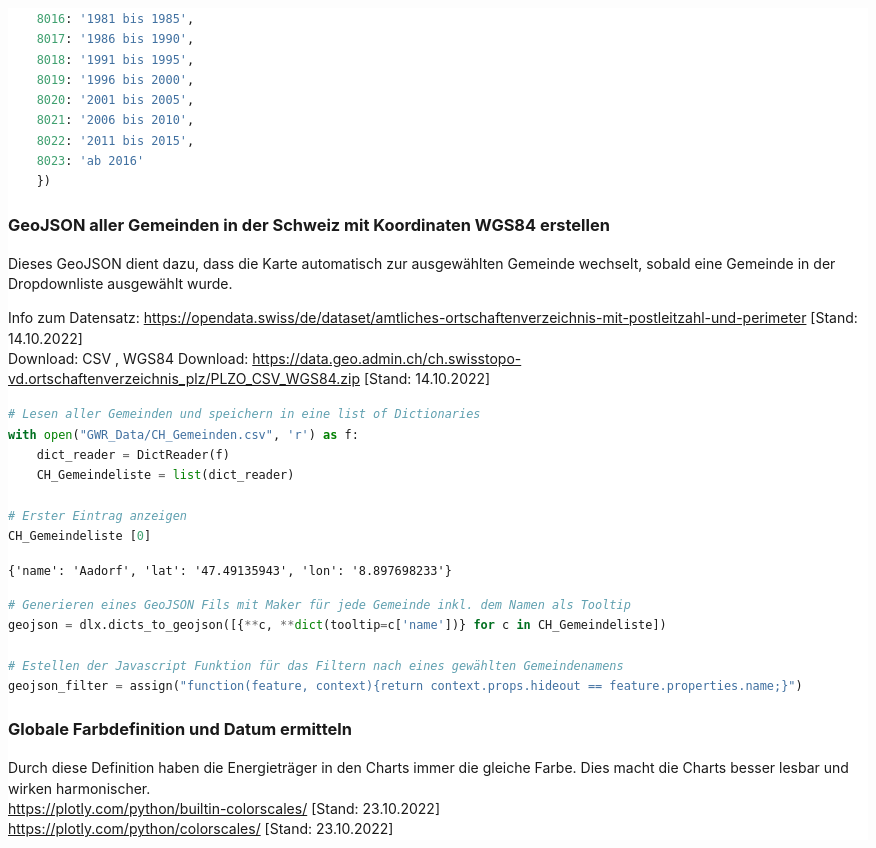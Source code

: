 ```python
    8016: '1981 bis 1985',
    8017: '1986 bis 1990',
    8018: '1991 bis 1995',
    8019: '1996 bis 2000',
    8020: '2001 bis 2005',
    8021: '2006 bis 2010',
    8022: '2011 bis 2015',
    8023: 'ab 2016'   
    })
```

### GeoJSON aller Gemeinden in der Schweiz mit Koordinaten WGS84 erstellen
Dieses GeoJSON dient dazu, dass die Karte automatisch zur ausgewählten Gemeinde wechselt, sobald eine Gemeinde in der Dropdownliste ausgewählt wurde.

Info zum Datensatz: https://opendata.swiss/de/dataset/amtliches-ortschaftenverzeichnis-mit-postleitzahl-und-perimeter [Stand: 14.10.2022]<br>
Download: CSV , WGS84 Download: https://data.geo.admin.ch/ch.swisstopo-vd.ortschaftenverzeichnis_plz/PLZO_CSV_WGS84.zip [Stand: 14.10.2022]   


```python
# Lesen aller Gemeinden und speichern in eine list of Dictionaries
with open("GWR_Data/CH_Gemeinden.csv", 'r') as f:
    dict_reader = DictReader(f)
    CH_Gemeindeliste = list(dict_reader)

# Erster Eintrag anzeigen       
CH_Gemeindeliste [0]
```




    {'name': 'Aadorf', 'lat': '47.49135943', 'lon': '8.897698233'}




```python
# Generieren eines GeoJSON Fils mit Maker für jede Gemeinde inkl. dem Namen als Tooltip
geojson = dlx.dicts_to_geojson([{**c, **dict(tooltip=c['name'])} for c in CH_Gemeindeliste])

# Estellen der Javascript Funktion für das Filtern nach eines gewählten Gemeindenamens
geojson_filter = assign("function(feature, context){return context.props.hideout == feature.properties.name;}")
```

### Globale Farbdefinition und Datum ermitteln
Durch diese Definition haben die Energieträger in den Charts immer die gleiche Farbe. Dies macht die Charts besser lesbar und wirken harmonischer. <br>
https://plotly.com/python/builtin-colorscales/ [Stand: 23.10.2022] <br>
https://plotly.com/python/colorscales/ [Stand: 23.10.2022]


